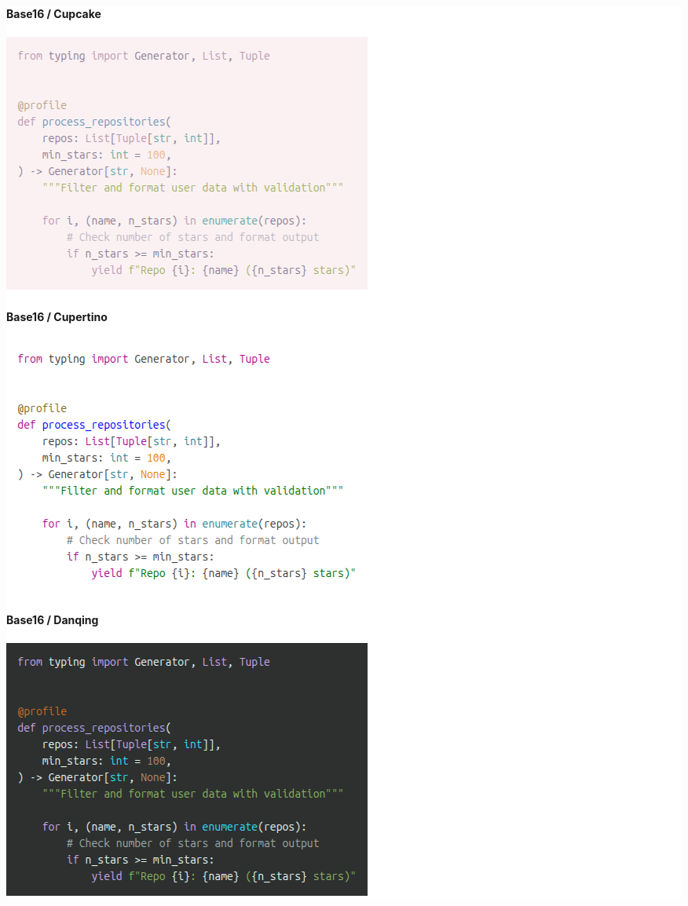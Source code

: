 #### Base16 / Cupcake
![base16/cupcake](screenshots/base16_cupcake.png)

#### Base16 / Cupertino
![base16/cupertino](screenshots/base16_cupertino.png)

#### Base16 / Danqing
![base16/danqing](screenshots/base16_danqing.png)
